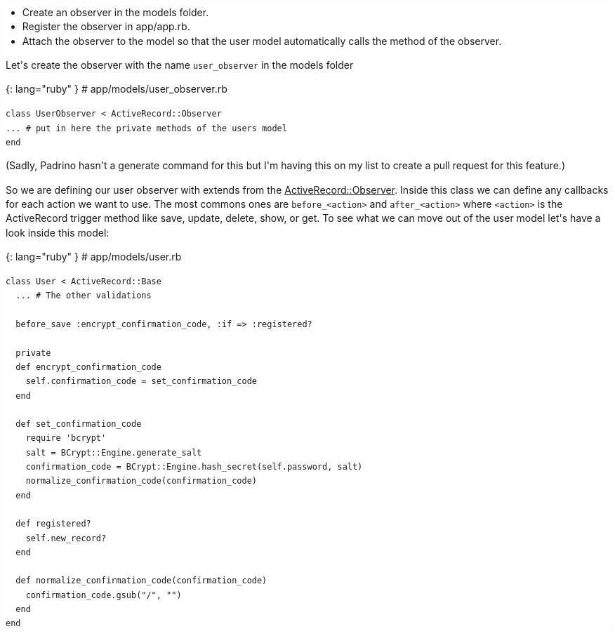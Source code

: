 
- Create an observer in the models folder.
- Register the observer in app/app.rb.
- Attach the observer to the model so that the user model automatically calls the method of the observer.


Let's create the observer with the name `user_observer` in the models folder


{: lang="ruby" }
    # app/models/user_observer.rb

    class UserObserver < ActiveRecord::Observer
    ... # put in here the private methods of the users model
    end


(Sadly, Padrino hasn't a generate command for this but I'm having this on my list to create a pull request for this
feature.)

So we are defining our user observer with extends from the
[ActiveRecord::Observer](https://github.com/rails/rails-observers#active-record-observer). Inside this class we can
define any callbacks for each action we want to use. The most commons ones are `before_<action>` and `after_<action>`
where `<action>` is the ActiveRecord trigger method like save, update, delete, show, or get.
To see what we can move out of the user model let's have a look inside this model:


{: lang="ruby" }
    # app/models/user.rb

    class User < ActiveRecord::Base
      ... # The other validations

      before_save :encrypt_confirmation_code, :if => :registered?

      private
      def encrypt_confirmation_code
        self.confirmation_code = set_confirmation_code
      end

      def set_confirmation_code
        require 'bcrypt'
        salt = BCrypt::Engine.generate_salt
        confirmation_code = BCrypt::Engine.hash_secret(self.password, salt)
        normalize_confirmation_code(confirmation_code)
      end

      def registered?
        self.new_record?
      end

      def normalize_confirmation_code(confirmation_code)
        confirmation_code.gsub("/", "")
      end
    end
